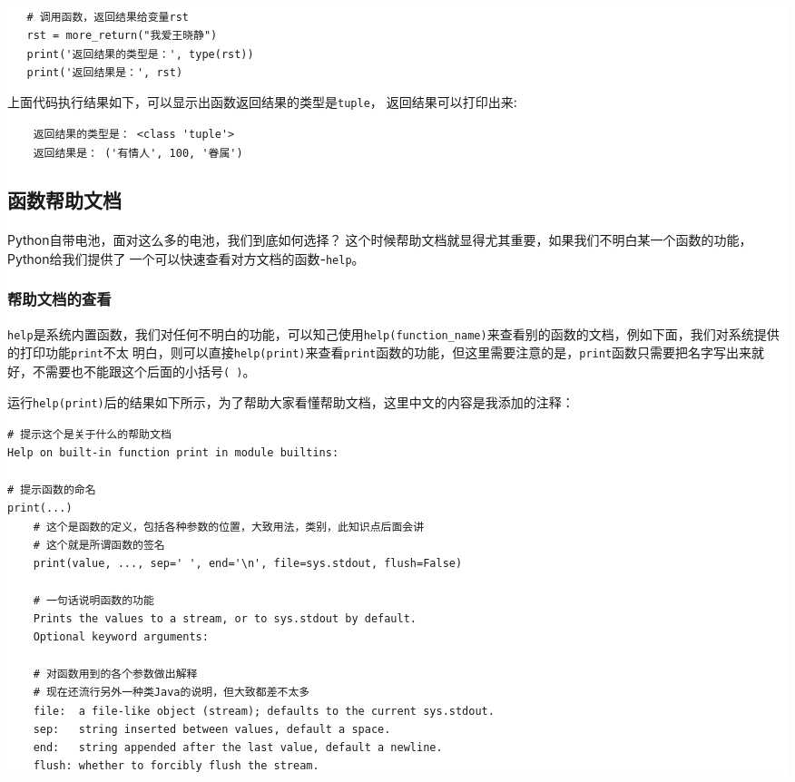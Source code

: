        # 调用函数，返回结果给变量rst
       rst = more_return("我爱王晓静")
       print('返回结果的类型是：', type(rst))
       print('返回结果是：', rst) 

上面代码执行结果如下，可以显示出函数返回结果的类型是`tuple`， 返回结果可以打印出来:

        返回结果的类型是： <class 'tuple'>
        返回结果是： ('有情人', 100, '眷属')
        
## 函数帮助文档

Python自带电池，面对这么多的电池，我们到底如何选择？ 这个时候帮助文档就显得尤其重要，如果我们不明白某一个函数的功能，Python给我们提供了
一个可以快速查看对方文档的函数-`help`。

### 帮助文档的查看

`help`是系统内置函数，我们对任何不明白的功能，可以知己使用`help(function_name)`来查看别的函数的文档，例如下面，我们对系统提供的打印功能`print`不太
明白，则可以直接`help(print)`来查看`print`函数的功能，但这里需要注意的是，`print`函数只需要把名字写出来就好，不需要也不能跟这个后面的小括号`( )`。


运行`help(print)`后的结果如下所示，为了帮助大家看懂帮助文档，这里中文的内容是我添加的注释：


    # 提示这个是关于什么的帮助文档
    Help on built-in function print in module builtins:

    # 提示函数的命名
    print(...)
        # 这个是函数的定义，包括各种参数的位置，大致用法，类别，此知识点后面会讲
        # 这个就是所谓函数的签名
        print(value, ..., sep=' ', end='\n', file=sys.stdout, flush=False)

        # 一句话说明函数的功能
        Prints the values to a stream, or to sys.stdout by default.
        Optional keyword arguments:
        
        # 对函数用到的各个参数做出解释
        # 现在还流行另外一种类Java的说明，但大致都差不太多
        file:  a file-like object (stream); defaults to the current sys.stdout.
        sep:   string inserted between values, default a space.
        end:   string appended after the last value, default a newline.
        flush: whether to forcibly flush the stream.

